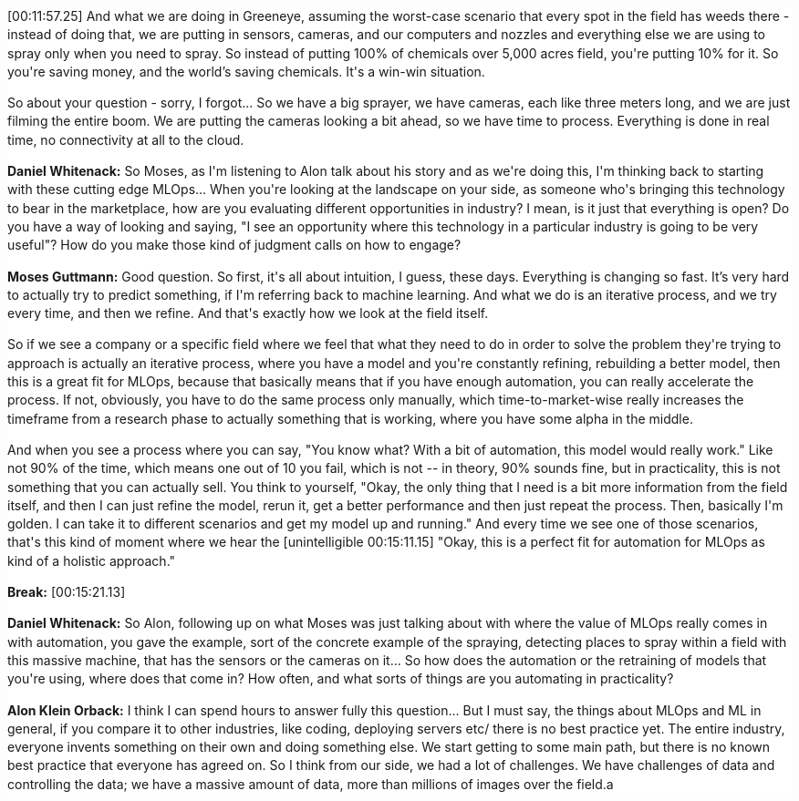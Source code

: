\[00:11:57.25\] And what we are doing in Greeneye, assuming the worst-case scenario that every spot in the field has weeds there - instead of doing that, we are putting in sensors, cameras, and our computers and nozzles and everything else we are using to spray only when you need to spray. So instead of putting 100% of chemicals over 5,000 acres field, you're putting 10% for it. So you're saving money, and the world’s saving chemicals. It's a win-win situation.

So about your question - sorry, I forgot... So we have a big sprayer, we have cameras, each like three meters long, and we are just filming the entire boom. We are putting the cameras looking a bit ahead, so we have time to process. Everything is done in real time, no connectivity at all to the cloud.

**Daniel Whitenack:** So Moses, as I'm listening to Alon talk about his story and as we're doing this, I'm thinking back to starting with these cutting edge MLOps... When you're looking at the landscape on your side, as someone who's bringing this technology to bear in the marketplace, how are you evaluating different opportunities in industry? I mean, is it just that everything is open? Do you have a way of looking and saying, "I see an opportunity where this technology in a particular industry is going to be very useful"? How do you make those kind of judgment calls on how to engage?

**Moses Guttmann:** Good question. So first, it's all about intuition, I guess, these days. Everything is changing so fast. It’s very hard to actually try to predict something, if I'm referring back to machine learning. And what we do is an iterative process, and we try every time, and then we refine. And that's exactly how we look at the field itself.

So if we see a company or a specific field where we feel that what they need to do in order to solve the problem they're trying to approach is actually an iterative process, where you have a model and you're constantly refining, rebuilding a better model, then this is a great fit for MLOps, because that basically means that if you have enough automation, you can really accelerate the process. If not, obviously, you have to do the same process only manually, which time-to-market-wise really increases the timeframe from a research phase to actually something that is working, where you have some alpha in the middle.

And when you see a process where you can say, "You know what? With a bit of automation, this model would really work." Like not 90% of the time, which means one out of 10 you fail, which is not -- in theory, 90% sounds fine, but in practicality, this is not something that you can actually sell. You think to yourself, "Okay, the only thing that I need is a bit more information from the field itself, and then I can just refine the model, rerun it, get a better performance and then just repeat the process. Then, basically I'm golden. I can take it to different scenarios and get my model up and running." And every time we see one of those scenarios, that's this kind of moment where we hear the \[unintelligible 00:15:11.15\] "Okay, this is a perfect fit for automation for MLOps as kind of a holistic approach."

**Break:** \[00:15:21.13\]

**Daniel Whitenack:** So Alon, following up on what Moses was just talking about with where the value of MLOps really comes in with automation, you gave the example, sort of the concrete example of the spraying, detecting places to spray within a field with this massive machine, that has the sensors or the cameras on it... So how does the automation or the retraining of models that you're using, where does that come in? How often, and what sorts of things are you automating in practicality?

**Alon Klein Orback:** I think I can spend hours to answer fully this question... But I must say, the things about MLOps and ML in general, if you compare it to other industries, like coding, deploying servers etc/ there is no best practice yet. The entire industry, everyone invents something on their own and doing something else. We start getting to some main path, but there is no known best practice that everyone has agreed on. So I think from our side, we had a lot of challenges. We have challenges of data and controlling the data; we have a massive amount of data, more than millions of images over the field.a
